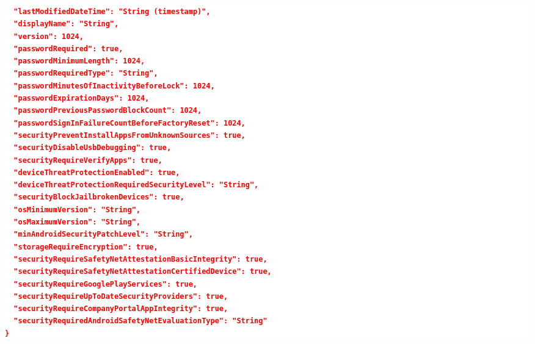 ``` json
  "lastModifiedDateTime": "String (timestamp)",
  "displayName": "String",
  "version": 1024,
  "passwordRequired": true,
  "passwordMinimumLength": 1024,
  "passwordRequiredType": "String",
  "passwordMinutesOfInactivityBeforeLock": 1024,
  "passwordExpirationDays": 1024,
  "passwordPreviousPasswordBlockCount": 1024,
  "passwordSignInFailureCountBeforeFactoryReset": 1024,
  "securityPreventInstallAppsFromUnknownSources": true,
  "securityDisableUsbDebugging": true,
  "securityRequireVerifyApps": true,
  "deviceThreatProtectionEnabled": true,
  "deviceThreatProtectionRequiredSecurityLevel": "String",
  "securityBlockJailbrokenDevices": true,
  "osMinimumVersion": "String",
  "osMaximumVersion": "String",
  "minAndroidSecurityPatchLevel": "String",
  "storageRequireEncryption": true,
  "securityRequireSafetyNetAttestationBasicIntegrity": true,
  "securityRequireSafetyNetAttestationCertifiedDevice": true,
  "securityRequireGooglePlayServices": true,
  "securityRequireUpToDateSecurityProviders": true,
  "securityRequireCompanyPortalAppIntegrity": true,
  "securityRequiredAndroidSafetyNetEvaluationType": "String"
}
```




